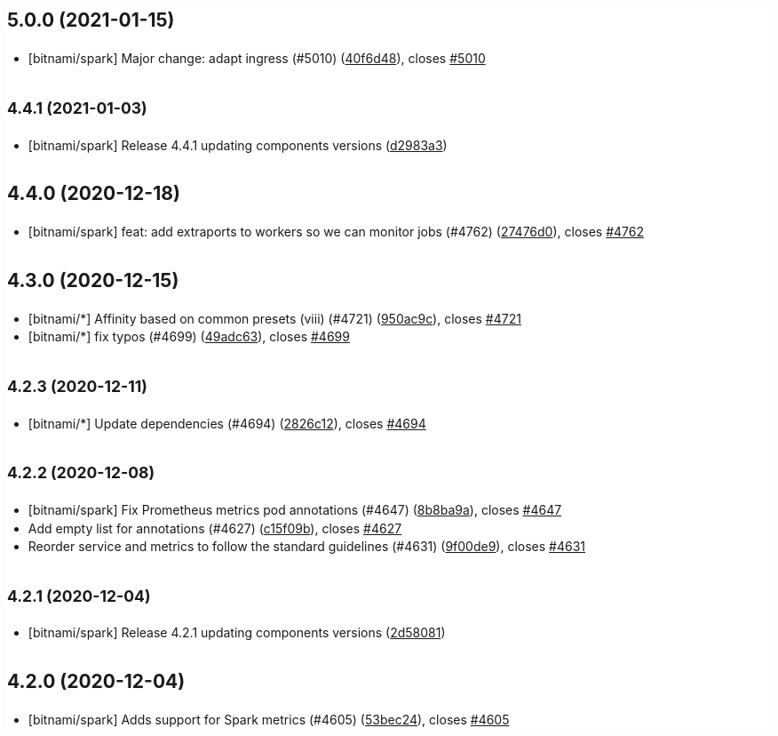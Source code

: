 ## 5.0.0 (2021-01-15)

* [bitnami/spark] Major change: adapt ingress (#5010) ([40f6d48](https://github.com/bitnami/charts/commit/40f6d484a9488a22e8af0d0d00e2a7794c457d43)), closes [#5010](https://github.com/bitnami/charts/issues/5010)

## <small>4.4.1 (2021-01-03)</small>

* [bitnami/spark] Release 4.4.1 updating components versions ([d2983a3](https://github.com/bitnami/charts/commit/d2983a36b70349877351dd338466b5251b987fbd))

## 4.4.0 (2020-12-18)

* [bitnami/spark] feat: add extraports to workers so we can monitor jobs (#4762) ([27476d0](https://github.com/bitnami/charts/commit/27476d06cd56dfafd0841a23ea9557444c319c9c)), closes [#4762](https://github.com/bitnami/charts/issues/4762)

## 4.3.0 (2020-12-15)

* [bitnami/*] Affinity based on common presets (viii) (#4721) ([950ac9c](https://github.com/bitnami/charts/commit/950ac9cd4d3914b7ffe7966b75876f416e479883)), closes [#4721](https://github.com/bitnami/charts/issues/4721)
* [bitnami/*] fix typos (#4699) ([49adc63](https://github.com/bitnami/charts/commit/49adc63b672da976c55af2e077aa5648a357b77f)), closes [#4699](https://github.com/bitnami/charts/issues/4699)

## <small>4.2.3 (2020-12-11)</small>

* [bitnami/*] Update dependencies (#4694) ([2826c12](https://github.com/bitnami/charts/commit/2826c125b42505f28431301e3c1bbe5366e47a01)), closes [#4694](https://github.com/bitnami/charts/issues/4694)

## <small>4.2.2 (2020-12-08)</small>

* [bitnami/spark] Fix Prometheus metrics pod annotations (#4647) ([8b8ba9a](https://github.com/bitnami/charts/commit/8b8ba9a7d8a900f8db2d1f84a86732d0b9c475fe)), closes [#4647](https://github.com/bitnami/charts/issues/4647)
* Add empty list for annotations (#4627) ([c15f09b](https://github.com/bitnami/charts/commit/c15f09b774e80452b6ea79af58521ce99ed19b2b)), closes [#4627](https://github.com/bitnami/charts/issues/4627)
* Reorder service and metrics to follow the standard guidelines (#4631) ([9f00de9](https://github.com/bitnami/charts/commit/9f00de94ac540c3e2505b1bc39879e792fbea64a)), closes [#4631](https://github.com/bitnami/charts/issues/4631)

## <small>4.2.1 (2020-12-04)</small>

* [bitnami/spark] Release 4.2.1 updating components versions ([2d58081](https://github.com/bitnami/charts/commit/2d58081bee707cd1dc5fdc47f33aafa3e03566e2))

## 4.2.0 (2020-12-04)

* [bitnami/spark] Adds support for Spark metrics (#4605) ([53bec24](https://github.com/bitnami/charts/commit/53bec24c61caefa486d84f1ccfa3b02efc582fdf)), closes [#4605](https://github.com/bitnami/charts/issues/4605)
